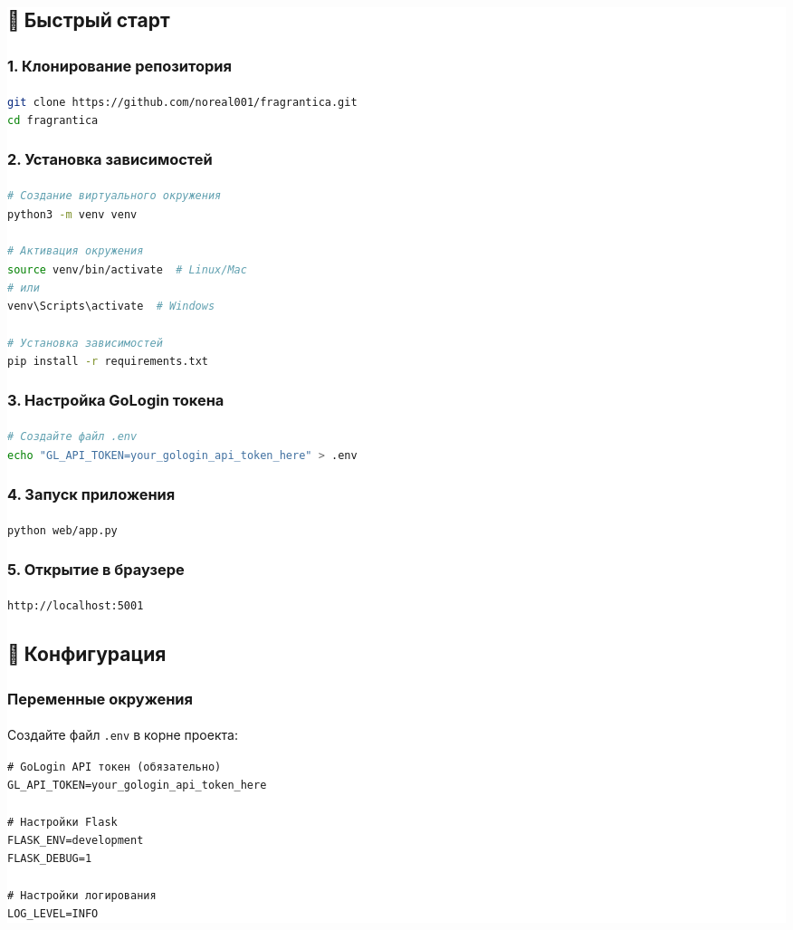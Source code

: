 ## 🚀 Быстрый старт

### 1. **Клонирование репозитория**
```bash
git clone https://github.com/noreal001/fragrantica.git
cd fragrantica
```

### 2. **Установка зависимостей**
```bash
# Создание виртуального окружения
python3 -m venv venv

# Активация окружения
source venv/bin/activate  # Linux/Mac
# или
venv\Scripts\activate  # Windows

# Установка зависимостей
pip install -r requirements.txt
```

### 3. **Настройка GoLogin токена**
```bash
# Создайте файл .env
echo "GL_API_TOKEN=your_gologin_api_token_here" > .env
```

### 4. **Запуск приложения**
```bash
python web/app.py
```

### 5. **Открытие в браузере**
```
http://localhost:5001
```

## 🔧 Конфигурация

### Переменные окружения

Создайте файл `.env` в корне проекта:

```env
# GoLogin API токен (обязательно)
GL_API_TOKEN=your_gologin_api_token_here

# Настройки Flask
FLASK_ENV=development
FLASK_DEBUG=1

# Настройки логирования
LOG_LEVEL=INFO
```
